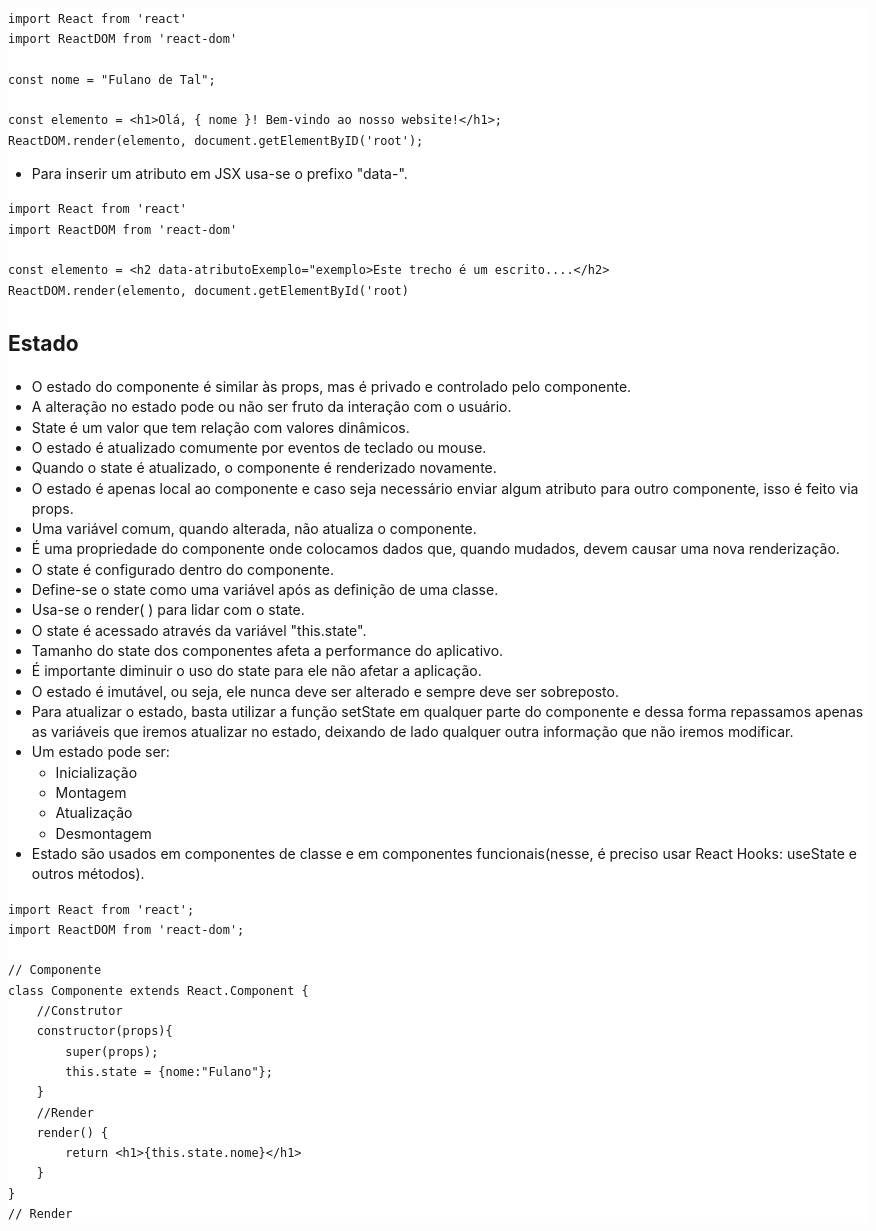```
import React from 'react'
import ReactDOM from 'react-dom'

const nome = "Fulano de Tal";

const elemento = <h1>Olá, { nome }! Bem-vindo ao nosso website!</h1>;
ReactDOM.render(elemento, document.getElementByID('root');
```
- Para inserir um atributo em JSX usa-se o prefixo "data-".

```
import React from 'react'
import ReactDOM from 'react-dom'

const elemento = <h2 data-atributoExemplo="exemplo>Este trecho é um escrito....</h2>
ReactDOM.render(elemento, document.getElementById('root)
```
 
## Estado
- O estado do componente é similar às props, mas é privado e controlado pelo componente.
- A alteração no estado pode ou não ser fruto da interação com o usuário.
- State é um valor que tem relação com valores dinâmicos.
- O estado é atualizado comumente por eventos de teclado ou mouse.
- Quando o state é atualizado, o componente é renderizado novamente.
- O estado é apenas local ao componente e caso seja necessário enviar algum atributo para outro componente, isso é feito via props.
- Uma variável comum, quando alterada, não atualiza o componente.
- É uma propriedade do componente onde colocamos dados que, quando mudados, devem causar uma nova renderização.
- O state é configurado dentro do componente.
- Define-se o state como uma variável após as definição de uma classe.
- Usa-se o render( ) para lidar com o state.
- O state é acessado através da variável "this.state".
- Tamanho do state dos componentes afeta a performance do aplicativo.
- É importante diminuir o uso do state para ele não afetar a aplicação.
- O estado é imutável, ou seja, ele nunca deve ser alterado e sempre deve ser sobreposto.
- Para atualizar o estado,  basta utilizar a função setState em qualquer parte do componente e dessa forma repassamos apenas as variáveis que iremos atualizar no estado, deixando de lado qualquer outra informação que não iremos modificar.
- Um estado pode ser:
	- Inicialização
	- Montagem
	- Atualização
	- Desmontagem
- Estado são usados em componentes de classe e em componentes funcionais(nesse, é preciso usar React Hooks: useState e outros métodos).

```
import React from 'react';
import ReactDOM from 'react-dom';

// Componente
class Componente extends React.Component {
	//Construtor
	constructor(props){
		super(props);
		this.state = {nome:"Fulano"};
	}
	//Render
	render() {
		return <h1>{this.state.nome}</h1>
	}
}
// Render
```